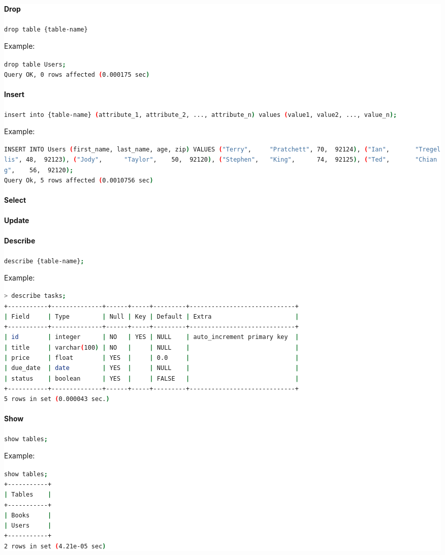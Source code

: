 #### Drop
```bash
drop table {table-name}
```

Example:
```bash
drop table Users;
Query OK, 0 rows affected (0.000175 sec)
```

#### Insert
```bash
insert into {table-name} (attribute_1, attribute_2, ..., attribute_n) values (value1, value2, ..., value_n);
```

Example:
```bash
INSERT INTO Users (first_name, last_name, age, zip) VALUES ("Terry",     "Pratchett", 70,  92124), ("Ian",       "Tregellis", 48,  92123), ("Jody",      "Taylor",    50,  92120), ("Stephen",   "King",      74,  92125), ("Ted",       "Chiang",    56,  92120);
Query Ok, 5 rows affected (0.0010756 sec)
```

#### Select

#### Update

#### Describe
```bash
describe {table-name};
```

Example:
```bash
> describe tasks;
+-----------+--------------+------+-----+---------+-----------------------------+
| Field     | Type         | Null | Key | Default | Extra                       |
+-----------+--------------+------+-----+---------+-----------------------------+
| id        | integer      | NO   | YES | NULL    | auto_increment primary key  |
| title     | varchar(100) | NO   |     | NULL    |                             |
| price     | float        | YES  |     | 0.0     |                             |
| due_date  | date         | YES  |     | NULL    |                             |
| status    | boolean      | YES  |     | FALSE   |                             |
+-----------+--------------+------+-----+---------+-----------------------------+
5 rows in set (0.000043 sec.)
```

#### Show
```bash
show tables;
```

Example:
```bash
show tables;
+-----------+
| Tables    |
+-----------+
| Books     |
| Users     |
+-----------+
2 rows in set (4.21e-05 sec)
```
